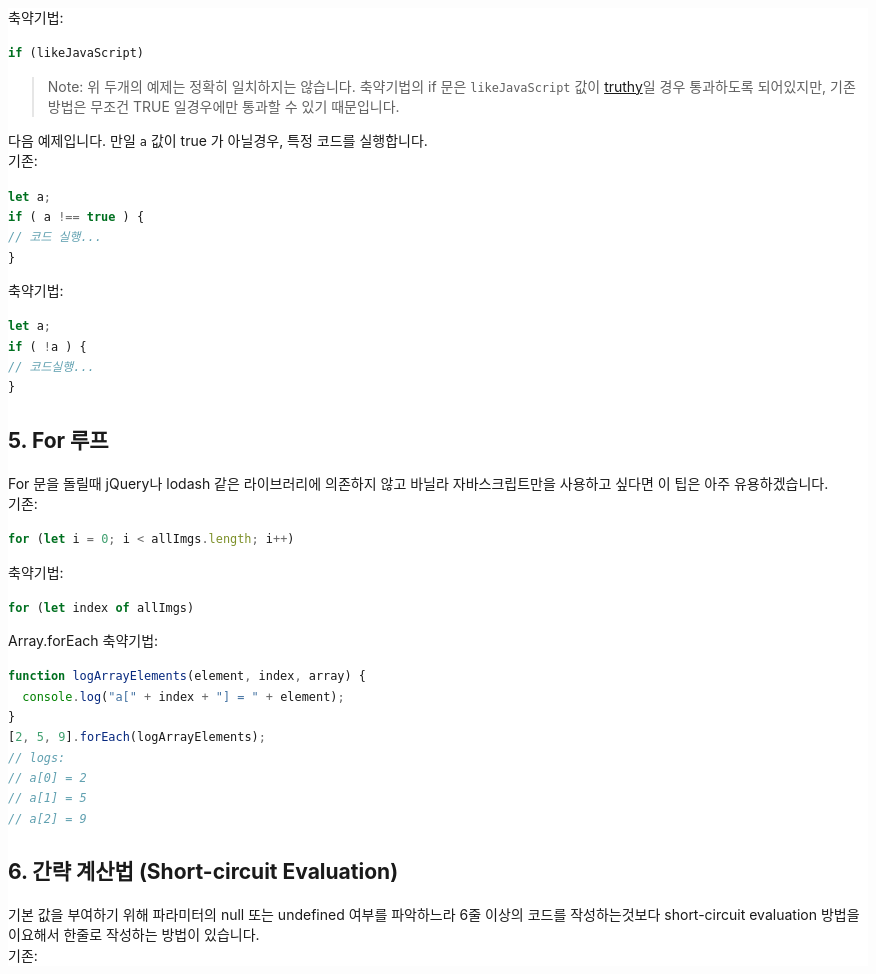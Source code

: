 축약기법:

``` javascript
if (likeJavaScript)

```

> Note: 위 두개의 예제는 정확히 일치하지는 않습니다. 축약기법의 if 문은 `likeJavaScript` 값이 [truthy](https://developer.mozilla.org/en-US/docs/Glossary/Truthy)일 경우 통과하도록 되어있지만, 기존 방법은 무조건 TRUE 일경우에만 통과할 수 있기 때문입니다.  

다음 예제입니다. 만일 `a` 값이 true 가 아닐경우, 특정 코드를 실행합니다.  
기존:

``` javascript
let a;
if ( a !== true ) {
// 코드 실행...
}
```

축약기법:

``` javascript
let a;
if ( !a ) {
// 코드실행...
}
```

## 5. For 루프
For 문을 돌릴때 jQuery나 lodash 같은 라이브러리에 의존하지 않고 바닐라 자바스크립트만을 사용하고 싶다면 이 팁은 아주 유용하겠습니다.  
기존:

``` javascript
for (let i = 0; i < allImgs.length; i++)
```

축약기법:

``` javascript
for (let index of allImgs)
```

Array.forEach 축약기법:

``` javascript
function logArrayElements(element, index, array) {
  console.log("a[" + index + "] = " + element);
}
[2, 5, 9].forEach(logArrayElements);
// logs:
// a[0] = 2
// a[1] = 5
// a[2] = 9
```

## 6. 간략 계산법 (Short-circuit Evaluation)
기본 값을 부여하기 위해 파라미터의 null 또는 undefined 여부를 파악하느라 6줄 이상의 코드를 작성하는것보다 short-circuit evaluation 방법을 이요해서 한줄로 작성하는 방법이 있습니다.  
기존:
